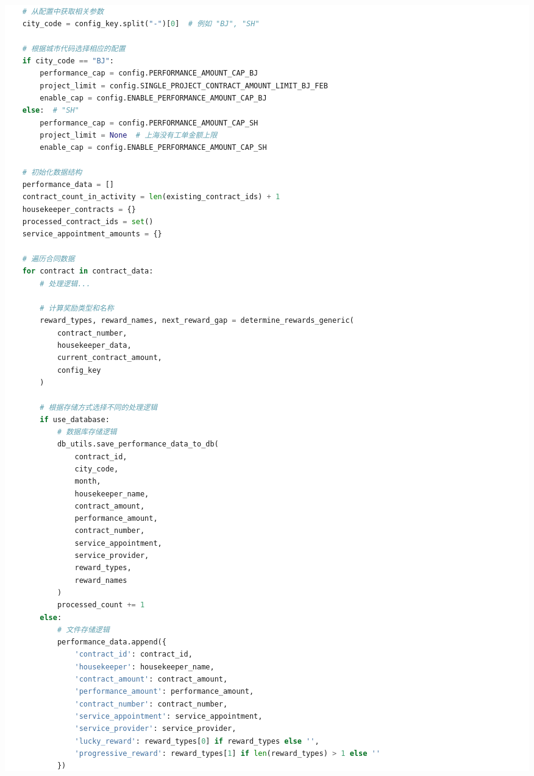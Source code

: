 ```python
    # 从配置中获取相关参数
    city_code = config_key.split("-")[0]  # 例如 "BJ", "SH"

    # 根据城市代码选择相应的配置
    if city_code == "BJ":
        performance_cap = config.PERFORMANCE_AMOUNT_CAP_BJ
        project_limit = config.SINGLE_PROJECT_CONTRACT_AMOUNT_LIMIT_BJ_FEB
        enable_cap = config.ENABLE_PERFORMANCE_AMOUNT_CAP_BJ
    else:  # "SH"
        performance_cap = config.PERFORMANCE_AMOUNT_CAP_SH
        project_limit = None  # 上海没有工单金额上限
        enable_cap = config.ENABLE_PERFORMANCE_AMOUNT_CAP_SH

    # 初始化数据结构
    performance_data = []
    contract_count_in_activity = len(existing_contract_ids) + 1
    housekeeper_contracts = {}
    processed_contract_ids = set()
    service_appointment_amounts = {}

    # 遍历合同数据
    for contract in contract_data:
        # 处理逻辑...

        # 计算奖励类型和名称
        reward_types, reward_names, next_reward_gap = determine_rewards_generic(
            contract_number,
            housekeeper_data,
            current_contract_amount,
            config_key
        )

        # 根据存储方式选择不同的处理逻辑
        if use_database:
            # 数据库存储逻辑
            db_utils.save_performance_data_to_db(
                contract_id,
                city_code,
                month,
                housekeeper_name,
                contract_amount,
                performance_amount,
                contract_number,
                service_appointment,
                service_provider,
                reward_types,
                reward_names
            )
            processed_count += 1
        else:
            # 文件存储逻辑
            performance_data.append({
                'contract_id': contract_id,
                'housekeeper': housekeeper_name,
                'contract_amount': contract_amount,
                'performance_amount': performance_amount,
                'contract_number': contract_number,
                'service_appointment': service_appointment,
                'service_provider': service_provider,
                'lucky_reward': reward_types[0] if reward_types else '',
                'progressive_reward': reward_types[1] if len(reward_types) > 1 else ''
            })

```